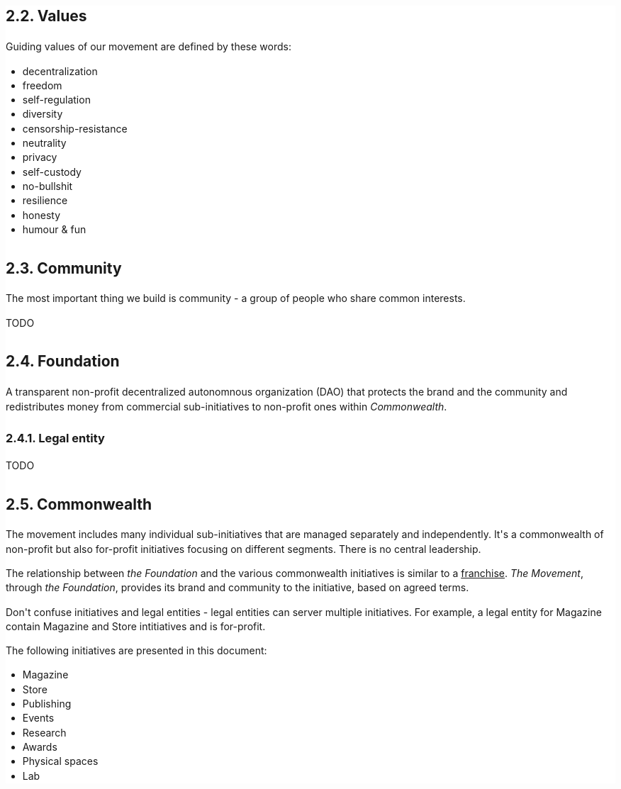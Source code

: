 ## 2.2. Values

Guiding values of our movement are defined by these words:
 - decentralization
 - freedom
 - self-regulation
 - diversity
 - censorship-resistance
 - neutrality
 - privacy
 - self-custody
 - no-bullshit
 - resilience
 - honesty
 - humour & fun

## 2.3. Community

The most important thing we build is community - a group of people who share common interests.

TODO

## 2.4. Foundation

A transparent non-profit decentralized autonomnous organization (DAO) that protects the brand and the community and redistributes money from commercial sub-initiatives to non-profit ones within *Commonwealth*.

### 2.4.1. Legal entity

TODO

## 2.5. Commonwealth

The movement includes many individual sub-initiatives that are managed separately and independently. It's a commonwealth of non-profit but also for-profit initiatives focusing on different segments. There is no central leadership.

The relationship between *the Foundation* and the various commonwealth initiatives is similar to a [franchise](https://en.wikipedia.org/wiki/Franchising). *The Movement*, through *the Foundation*, provides its brand and community to the initiative, based on agreed terms.

Don't confuse initiatives and legal entities - legal entities can server multiple initiatives. For example, a legal entity for Magazine contain Magazine and Store intitiatives and is for-profit.

The following initiatives are presented in this document:
 - Magazine
 - Store
 - Publishing
 - Events
 - Research
 - Awards
 - Physical spaces
 - Lab
